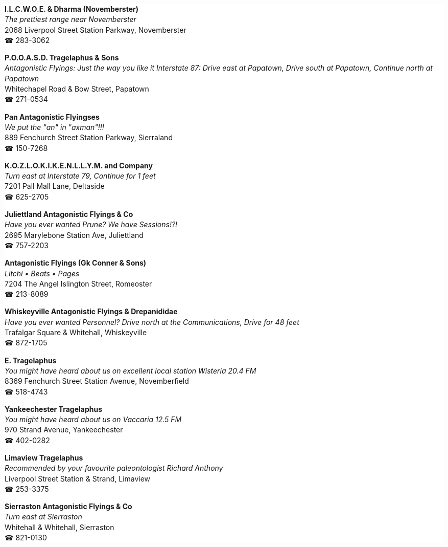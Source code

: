 **I.L.C.W.O.E. & Dharma (Novemberster)**  
_The prettiest range near Novemberster_  
2068 Liverpool Street Station Parkway, Novemberster  
☎ 283-3062

**P.O.O.A.S.D. Tragelaphus & Sons**  
_Antagonistic Flyings: Just the way you like it 
Interstate 87: Drive east at Papatown, Drive south at Papatown, Continue north at Papatown_  
Whitechapel Road & Bow Street, Papatown  
☎ 271-0534

**Pan Antagonistic Flyingses**  
_We put the "an" in "axman"!!!_  
889 Fenchurch Street Station Parkway, Sierraland  
☎ 150-7268

**K.O.Z.L.O.K.I.K.E.N.L.L.Y.M. and Company**  
_Turn east at Interstate 79, Continue for 1 feet_  
7201 Pall Mall Lane, Deltaside  
☎ 625-2705

**Juliettland Antagonistic Flyings & Co**  
_Have you ever wanted Prune? We have Sessions!?!_  
2695 Marylebone Station Ave, Juliettland  
☎ 757-2203

**Antagonistic Flyings (Gk Conner & Sons)**  
_Litchi • Beats • Pages_  
7204 The Angel Islington Street, Romeoster  
☎ 213-8089

**Whiskeyville Antagonistic Flyings & Drepanididae**  
_Have you ever wanted Personnel? 
Drive north at the Communications, Drive for 48 feet_  
Trafalgar Square & Whitehall, Whiskeyville  
☎ 872-1705

**E. Tragelaphus**  
_You might have heard about us on excellent local station Wisteria 20.4 FM_  
8369 Fenchurch Street Station Avenue, Novemberfield  
☎ 518-4743

**Yankeechester Tragelaphus**  
_You might have heard about us on Vaccaria 12.5 FM_  
970 Strand Avenue, Yankeechester  
☎ 402-0282

**Limaview Tragelaphus**  
_Recommended by your favourite paleontologist Richard Anthony_  
Liverpool Street Station & Strand, Limaview  
☎ 253-3375

**Sierraston Antagonistic Flyings & Co**  
_Turn east at Sierraston_  
Whitehall & Whitehall, Sierraston  
☎ 821-0130
